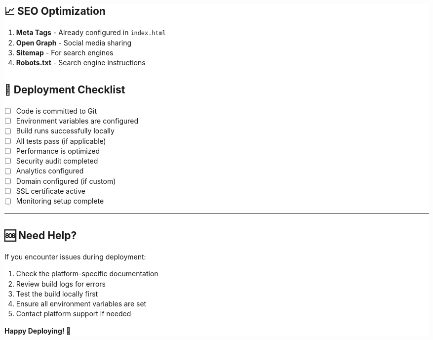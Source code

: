 ## 📈 SEO Optimization

1. **Meta Tags** - Already configured in `index.html`
2. **Open Graph** - Social media sharing
3. **Sitemap** - For search engines
4. **Robots.txt** - Search engine instructions

## 🎯 Deployment Checklist

- [ ] Code is committed to Git
- [ ] Environment variables are configured
- [ ] Build runs successfully locally
- [ ] All tests pass (if applicable)
- [ ] Performance is optimized
- [ ] Security audit completed
- [ ] Analytics configured
- [ ] Domain configured (if custom)
- [ ] SSL certificate active
- [ ] Monitoring setup complete

---

## 🆘 Need Help?

If you encounter issues during deployment:

1. Check the platform-specific documentation
2. Review build logs for errors
3. Test the build locally first
4. Ensure all environment variables are set
5. Contact platform support if needed

**Happy Deploying! 🚀**
